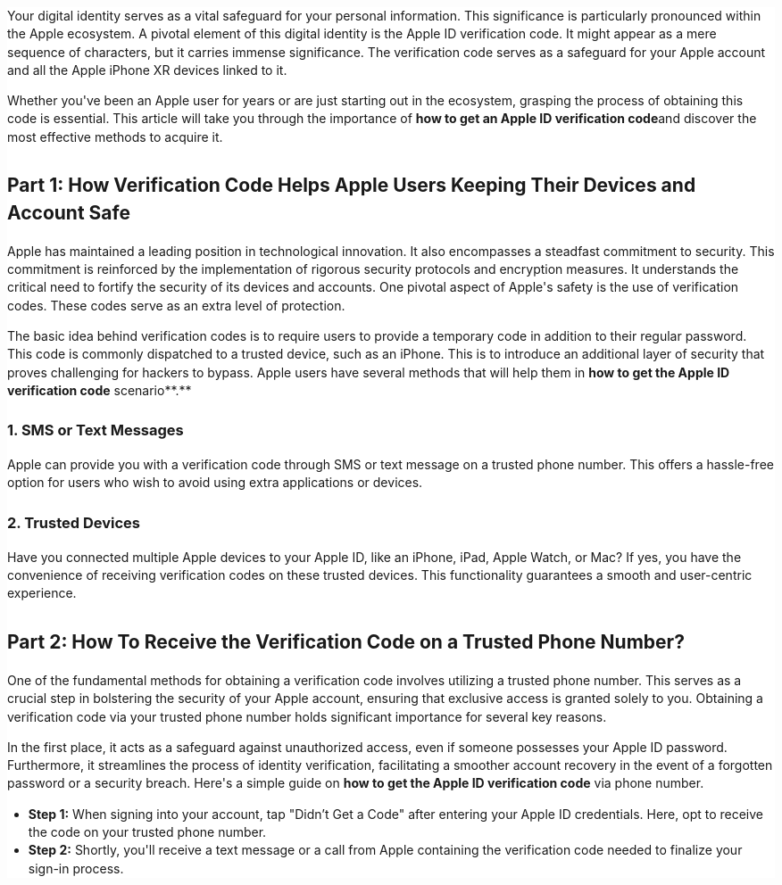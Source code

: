 Your digital identity serves as a vital safeguard for your personal information. This significance is particularly pronounced within the Apple ecosystem. A pivotal element of this digital identity is the Apple ID verification code. It might appear as a mere sequence of characters, but it carries immense significance. The verification code serves as a safeguard for your Apple account and all the Apple iPhone XR devices linked to it.

Whether you've been an Apple user for years or are just starting out in the ecosystem, grasping the process of obtaining this code is essential. This article will take you through the importance of **how to get an Apple ID verification code**and discover the most effective methods to acquire it.

## Part 1: How Verification Code Helps Apple Users Keeping Their Devices and Account Safe

Apple has maintained a leading position in technological innovation. It also encompasses a steadfast commitment to security. This commitment is reinforced by the implementation of rigorous security protocols and encryption measures. It understands the critical need to fortify the security of its devices and accounts. One pivotal aspect of Apple's safety is the use of verification codes. These codes serve as an extra level of protection.

The basic idea behind verification codes is to require users to provide a temporary code in addition to their regular password. This code is commonly dispatched to a trusted device, such as an iPhone. This is to introduce an additional layer of security that proves challenging for hackers to bypass. Apple users have several methods that will help them in **how to get the Apple ID verification code** scenario**.**

### 1\. SMS or Text Messages

Apple can provide you with a verification code through SMS or text message on a trusted phone number. This offers a hassle-free option for users who wish to avoid using extra applications or devices.

### 2\. Trusted Devices

Have you connected multiple Apple devices to your Apple ID, like an iPhone, iPad, Apple Watch, or Mac? If yes, you have the convenience of receiving verification codes on these trusted devices. This functionality guarantees a smooth and user-centric experience.

## Part 2: How To Receive the Verification Code on a Trusted Phone Number?

One of the fundamental methods for obtaining a verification code involves utilizing a trusted phone number. This serves as a crucial step in bolstering the security of your Apple account, ensuring that exclusive access is granted solely to you. Obtaining a verification code via your trusted phone number holds significant importance for several key reasons.

In the first place, it acts as a safeguard against unauthorized access, even if someone possesses your Apple ID password. Furthermore, it streamlines the process of identity verification, facilitating a smoother account recovery in the event of a forgotten password or a security breach. Here's a simple guide on **how to get the Apple ID verification code** via phone number.

- **Step 1:** When signing into your account, tap "Didn’t Get a Code" after entering your Apple ID credentials. Here, opt to receive the code on your trusted phone number.
- **Step 2:** Shortly, you'll receive a text message or a call from Apple containing the verification code needed to finalize your sign-in process.
